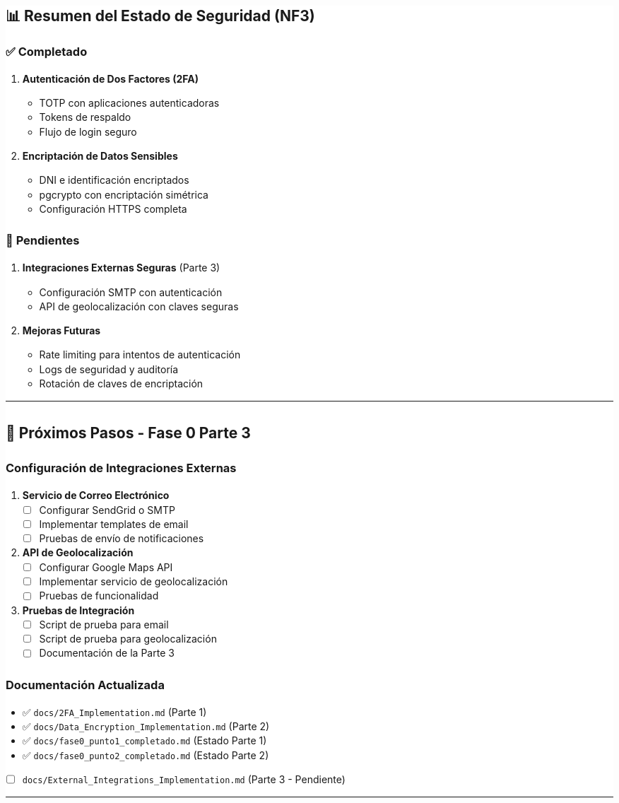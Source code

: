 
## 📊 Resumen del Estado de Seguridad (NF3)

### ✅ **Completado**
1. **Autenticación de Dos Factores (2FA)**
   - TOTP con aplicaciones autenticadoras
   - Tokens de respaldo
   - Flujo de login seguro

2. **Encriptación de Datos Sensibles**
   - DNI e identificación encriptados
   - pgcrypto con encriptación simétrica
   - Configuración HTTPS completa

### 🔄 **Pendientes**
1. **Integraciones Externas Seguras** (Parte 3)
   - Configuración SMTP con autenticación
   - API de geolocalización con claves seguras

2. **Mejoras Futuras**
   - Rate limiting para intentos de autenticación
   - Logs de seguridad y auditoría
   - Rotación de claves de encriptación

---

## 🎯 Próximos Pasos - Fase 0 Parte 3

### **Configuración de Integraciones Externas**

1. **Servicio de Correo Electrónico**
   - [ ] Configurar SendGrid o SMTP
   - [ ] Implementar templates de email
   - [ ] Pruebas de envío de notificaciones

2. **API de Geolocalización**
   - [ ] Configurar Google Maps API
   - [ ] Implementar servicio de geolocalización
   - [ ] Pruebas de funcionalidad

3. **Pruebas de Integración**
   - [ ] Script de prueba para email
   - [ ] Script de prueba para geolocalización
   - [ ] Documentación de la Parte 3

### **Documentación Actualizada**
- ✅ `docs/2FA_Implementation.md` (Parte 1)
- ✅ `docs/Data_Encryption_Implementation.md` (Parte 2)
- ✅ `docs/fase0_punto1_completado.md` (Estado Parte 1)
- ✅ `docs/fase0_punto2_completado.md` (Estado Parte 2)
- [ ] `docs/External_Integrations_Implementation.md` (Parte 3 - Pendiente)

---